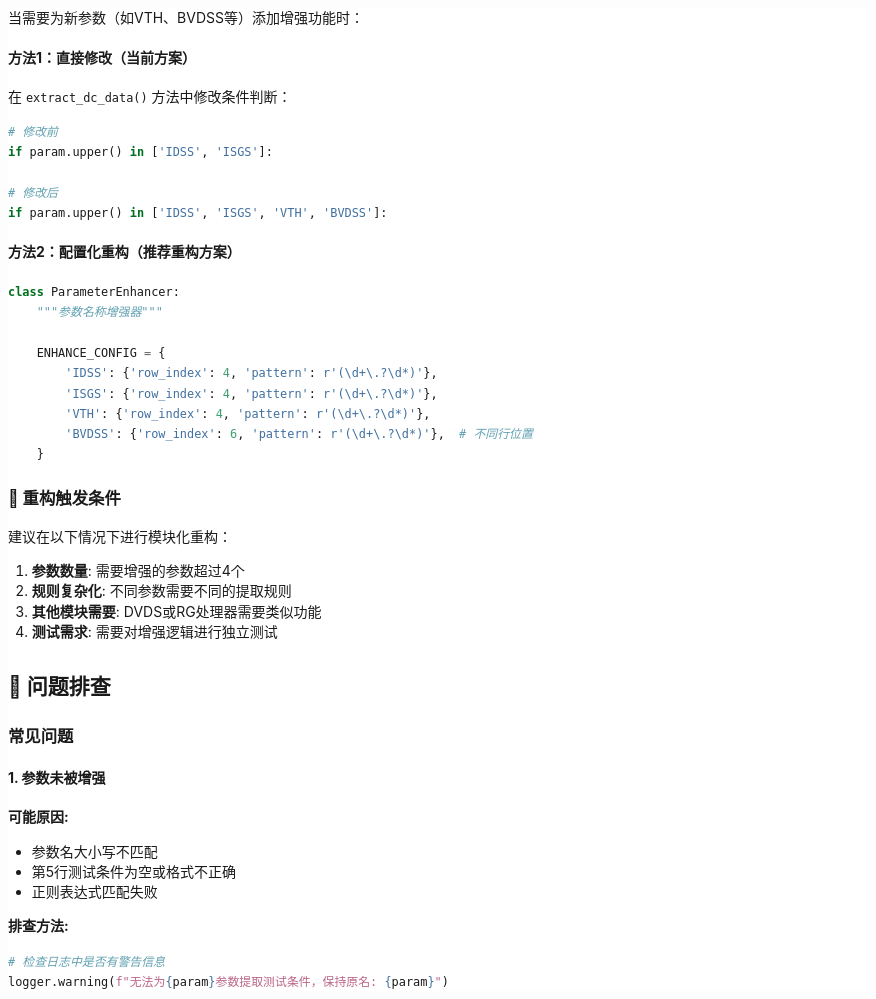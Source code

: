 当需要为新参数（如VTH、BVDSS等）添加增强功能时：

#### 方法1：直接修改（当前方案）

在 `extract_dc_data()` 方法中修改条件判断：

```python
# 修改前
if param.upper() in ['IDSS', 'ISGS']:

# 修改后
if param.upper() in ['IDSS', 'ISGS', 'VTH', 'BVDSS']:
```

#### 方法2：配置化重构（推荐重构方案）

```python
class ParameterEnhancer:
    """参数名称增强器"""
    
    ENHANCE_CONFIG = {
        'IDSS': {'row_index': 4, 'pattern': r'(\d+\.?\d*)'},
        'ISGS': {'row_index': 4, 'pattern': r'(\d+\.?\d*)'},
        'VTH': {'row_index': 4, 'pattern': r'(\d+\.?\d*)'},
        'BVDSS': {'row_index': 6, 'pattern': r'(\d+\.?\d*)'},  # 不同行位置
    }
```

### 🎯 重构触发条件

建议在以下情况下进行模块化重构：

1. **参数数量**: 需要增强的参数超过4个
2. **规则复杂化**: 不同参数需要不同的提取规则
3. **其他模块需要**: DVDS或RG处理器需要类似功能
4. **测试需求**: 需要对增强逻辑进行独立测试

## 🐛 问题排查

### 常见问题

#### 1. 参数未被增强

**可能原因:**

- 参数名大小写不匹配
- 第5行测试条件为空或格式不正确
- 正则表达式匹配失败

**排查方法:**

```python
# 检查日志中是否有警告信息
logger.warning(f"无法为{param}参数提取测试条件，保持原名: {param}")
```
